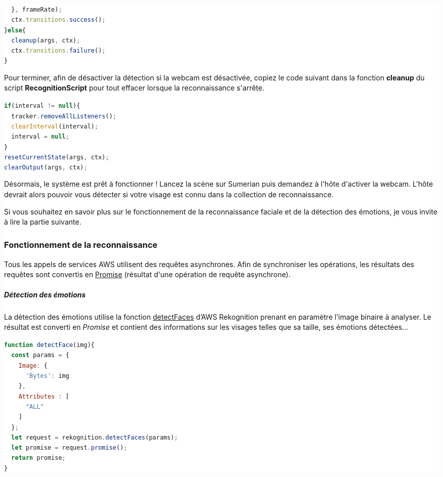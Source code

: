 ```js
  }, frameRate);
  ctx.transitions.success();
}else{
  cleanup(args, ctx);
  ctx.transitions.failure();
}
```

Pour terminer, afin de désactiver la détection si la webcam est désactivée, copiez le code suivant dans la fonction **cleanup** du script **RecognitionScript** pour tout effacer lorsque la reconnaissance s'arrête.

```js
if(interval != null){
  tracker.removeAllListeners();
  clearInterval(interval);
  interval = null;
}
resetCurrentState(args, ctx);
clearOutput(args, ctx);
```

Désormais, le système est prêt à fonctionner ! Lancez la scène sur Sumerian puis demandez à l'hôte d'activer la webcam. L'hôte devrait alors pouvoir vous détecter si votre visage est connu dans la collection de reconnaissance.

Si vous souhaitez en savoir plus sur le fonctionnement de la reconnaissance faciale et de la détection des émotions, je vous invite à lire la partie suivante.

### Fonctionnement de la reconnaissance

Tous les appels de services AWS utilisent des requêtes asynchrones. Afin de synchroniser les opérations, les résultats des requêtes sont convertis en [Promise](https://javascript.info/promise-basics) (résultat d'une opération de requête asynchrone). 

##### Détection des émotions

La détection des émotions utilise la fonction [detectFaces](https://docs.aws.amazon.com/AWSJavaScriptSDK/latest/AWS/Rekognition.html#detectFaces-property) d’AWS Rekognition prenant en paramètre l’image binaire à analyser. Le résultat est converti en *Promise* et contient des informations sur les visages telles que sa taille, ses émotions détectées…

```js
function detectFace(img){
  const params = {
    Image: {
      'Bytes': img
    },
    Attributes : [
      "ALL"
    ]
  };
  let request = rekognition.detectFaces(params);
  let promise = request.promise();
  return promise;
}
```
